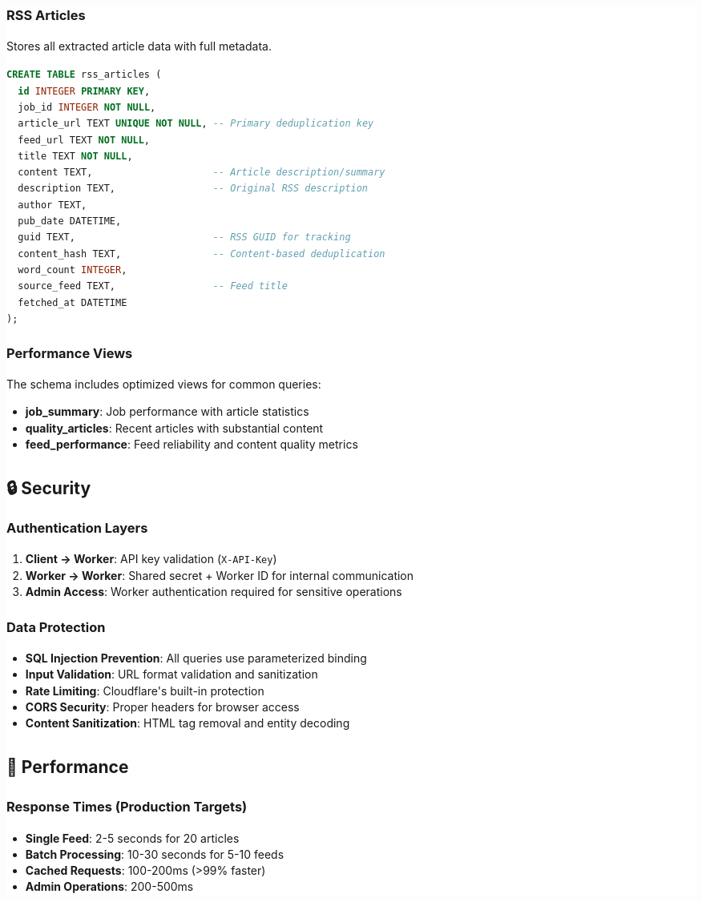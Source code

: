 ### RSS Articles
Stores all extracted article data with full metadata.

```sql  
CREATE TABLE rss_articles (
  id INTEGER PRIMARY KEY,
  job_id INTEGER NOT NULL,
  article_url TEXT UNIQUE NOT NULL, -- Primary deduplication key
  feed_url TEXT NOT NULL,
  title TEXT NOT NULL,
  content TEXT,                     -- Article description/summary
  description TEXT,                 -- Original RSS description
  author TEXT,
  pub_date DATETIME,
  guid TEXT,                        -- RSS GUID for tracking
  content_hash TEXT,                -- Content-based deduplication
  word_count INTEGER,
  source_feed TEXT,                 -- Feed title
  fetched_at DATETIME
);
```

### Performance Views

The schema includes optimized views for common queries:
- **job_summary**: Job performance with article statistics
- **quality_articles**: Recent articles with substantial content
- **feed_performance**: Feed reliability and content quality metrics

## 🔒 Security

### Authentication Layers

1. **Client → Worker**: API key validation (`X-API-Key`)
2. **Worker → Worker**: Shared secret + Worker ID for internal communication
3. **Admin Access**: Worker authentication required for sensitive operations

### Data Protection

- **SQL Injection Prevention**: All queries use parameterized binding
- **Input Validation**: URL format validation and sanitization
- **Rate Limiting**: Cloudflare's built-in protection
- **CORS Security**: Proper headers for browser access
- **Content Sanitization**: HTML tag removal and entity decoding

## 🚦 Performance

### Response Times (Production Targets)

- **Single Feed**: 2-5 seconds for 20 articles
- **Batch Processing**: 10-30 seconds for 5-10 feeds  
- **Cached Requests**: 100-200ms (>99% faster)
- **Admin Operations**: 200-500ms

